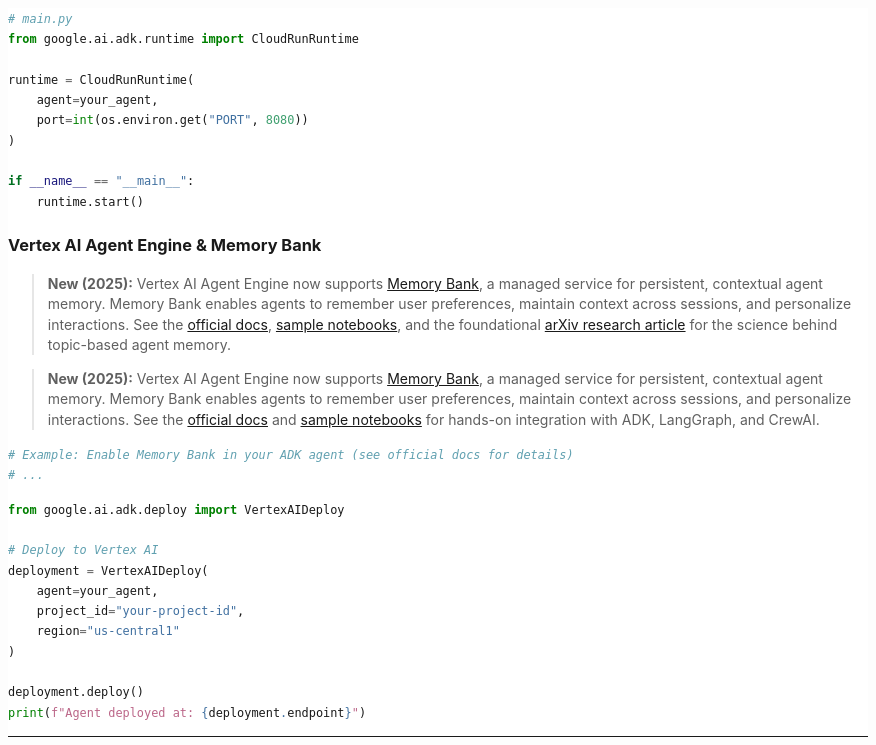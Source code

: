 ```python
# main.py
from google.ai.adk.runtime import CloudRunRuntime

runtime = CloudRunRuntime(
    agent=your_agent,
    port=int(os.environ.get("PORT", 8080))
)

if __name__ == "__main__":
    runtime.start()
```



### Vertex AI Agent Engine & Memory Bank

> **New (2025):** Vertex AI Agent Engine now supports [Memory Bank](https://cloud.google.com/blog/products/ai-machine-learning/vertex-ai-memory-bank-in-public-preview/?hl=en), a managed service for persistent, contextual agent memory. Memory Bank enables agents to remember user preferences, maintain context across sessions, and personalize interactions. See the [official docs](https://cloud.google.com/vertex-ai/generative-ai/docs/agent-engine/memory-bank/overview), [sample notebooks](https://github.com/GoogleCloudPlatform/generative-ai/tree/main/gemini/agent-engine/memory), and the foundational [arXiv research article](https://arxiv.org/pdf/2503.08026) for the science behind topic-based agent memory.

> **New (2025):** Vertex AI Agent Engine now supports [Memory Bank](https://cloud.google.com/blog/products/ai-machine-learning/vertex-ai-memory-bank-in-public-preview/?hl=en), a managed service for persistent, contextual agent memory. Memory Bank enables agents to remember user preferences, maintain context across sessions, and personalize interactions. See the [official docs](https://cloud.google.com/vertex-ai/generative-ai/docs/agent-engine/memory-bank/overview) and [sample notebooks](https://github.com/GoogleCloudPlatform/generative-ai/tree/main/gemini/agent-engine/memory) for hands-on integration with ADK, LangGraph, and CrewAI.

```python
# Example: Enable Memory Bank in your ADK agent (see official docs for details)
# ...
```

```python
from google.ai.adk.deploy import VertexAIDeploy

# Deploy to Vertex AI
deployment = VertexAIDeploy(
    agent=your_agent,
    project_id="your-project-id",
    region="us-central1"
)

deployment.deploy()
print(f"Agent deployed at: {deployment.endpoint}")
```

---

